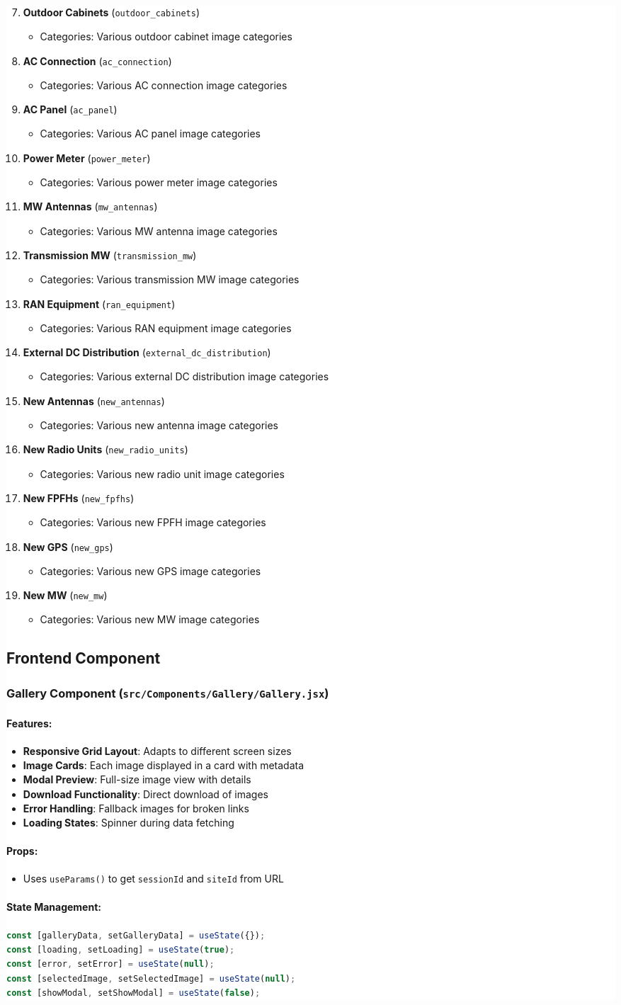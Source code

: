 7. **Outdoor Cabinets** (`outdoor_cabinets`)
   - Categories: Various outdoor cabinet image categories

8. **AC Connection** (`ac_connection`)
   - Categories: Various AC connection image categories

9. **AC Panel** (`ac_panel`)
   - Categories: Various AC panel image categories

10. **Power Meter** (`power_meter`)
    - Categories: Various power meter image categories

11. **MW Antennas** (`mw_antennas`)
    - Categories: Various MW antenna image categories

12. **Transmission MW** (`transmission_mw`)
    - Categories: Various transmission MW image categories

13. **RAN Equipment** (`ran_equipment`)
    - Categories: Various RAN equipment image categories

14. **External DC Distribution** (`external_dc_distribution`)
    - Categories: Various external DC distribution image categories

15. **New Antennas** (`new_antennas`)
    - Categories: Various new antenna image categories

16. **New Radio Units** (`new_radio_units`)
    - Categories: Various new radio unit image categories

17. **New FPFHs** (`new_fpfhs`)
    - Categories: Various new FPFH image categories

18. **New GPS** (`new_gps`)
    - Categories: Various new GPS image categories

19. **New MW** (`new_mw`)
    - Categories: Various new MW image categories

## Frontend Component

### Gallery Component (`src/Components/Gallery/Gallery.jsx`)

#### Features:
- **Responsive Grid Layout**: Adapts to different screen sizes
- **Image Cards**: Each image displayed in a card with metadata
- **Modal Preview**: Full-size image view with details
- **Download Functionality**: Direct download of images
- **Error Handling**: Fallback images for broken links
- **Loading States**: Spinner during data fetching

#### Props:
- Uses `useParams()` to get `sessionId` and `siteId` from URL

#### State Management:
```javascript
const [galleryData, setGalleryData] = useState({});
const [loading, setLoading] = useState(true);
const [error, setError] = useState(null);
const [selectedImage, setSelectedImage] = useState(null);
const [showModal, setShowModal] = useState(false);
```
